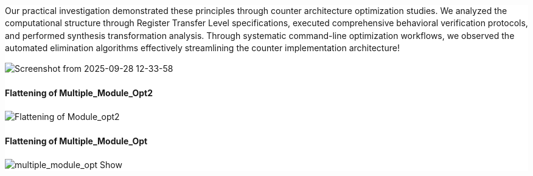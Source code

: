 Our practical investigation demonstrated these principles through counter architecture optimization studies. We analyzed the computational structure through Register Transfer Level specifications, executed comprehensive behavioral verification protocols, and performed synthesis transformation analysis. Through systematic command-line optimization workflows, we observed the automated elimination algorithms effectively streamlining the counter implementation architecture!

<img width="1851" height="374" alt="Screenshot from 2025-09-28 12-33-58" src="https://github.com/user-attachments/assets/1d86cc39-afe2-4a58-9c0c-354d094f5d4a" />


#### Flattening of Multiple_Module_Opt2 

<img width="1850" height="726" alt="Flattening of Module_opt2" src="https://github.com/user-attachments/assets/20675192-b9ec-4b83-8059-10fbb6b45c2b" />


#### Flattening of Multiple_Module_Opt 

<img width="1857" height="800" alt="multiple_module_opt Show" src="https://github.com/user-attachments/assets/3e19bc2f-9947-4562-95f4-657243a6741e" />

